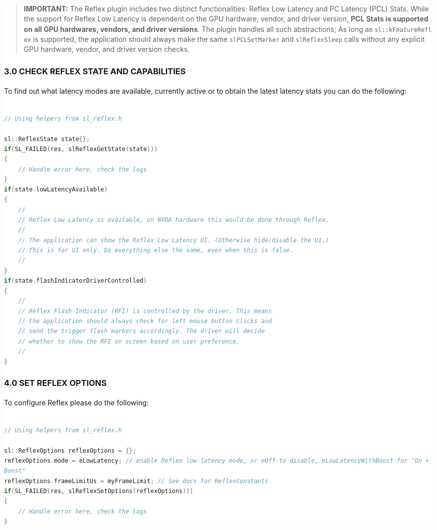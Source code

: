 > **IMPORTANT:**
> The Reflex plugin includes two distinct functionalities: Reflex Low Latency and PC Latency (PCL) Stats. While the support for Reflex Low Latency is dependent on the GPU hardware, vendor, and driver version, **PCL Stats is supported on all GPU hardwares, vendors, and driver versions**. The plugin handles all such abstractions; As long as `sl::kFeatureReflex` is supported, the application should always make the same `slPCLSetMarker` and `slReflexSleep` calls without any explicit GPU hardware, vendor, and driver version checks.

### 3.0 CHECK REFLEX STATE AND CAPABILITIES

To find out what latency modes are available, currently active or to obtain the latest latency stats you can do the following:

```cpp

// Using helpers from sl_reflex.h

sl::ReflexState state{};
if(SL_FAILED(res, slReflexGetState(state)))
{
    // Handle error here, check the logs
}
if(state.lowLatencyAvailable)
{
    //
    // Reflex Low Latency is available, on NVDA hardware this would be done through Reflex.
    //
    // The application can show the Reflex Low Latency UI. (Otherwise hide/disable the UI.)
    // This is for UI only. Do everything else the same, even when this is false.
    //
}
if(state.flashIndicatorDriverControlled)
{
    //
    // Reflex Flash Indicator (RFI) is controlled by the driver. This means
    // the application should always check for left mouse button clicks and
    // send the trigger flash markers accordingly. The driver will decide
    // whether to show the RFI on screen based on user preference.
    //
}
```

### 4.0 SET REFLEX OPTIONS

To configure Reflex please do the following:

```cpp

// Using helpers from sl_reflex.h

sl::ReflexOptions reflexOptions = {};
reflexOptions.mode = eLowLatency; // enable Reflex low-latency mode, or eOff to disable, eLowLatencyWithBoost for "On + Boost"
reflexOptions.frameLimitUs = myFrameLimit; // See docs for ReflexConstants
if(SL_FAILED(res, slReflexSetOptions(reflexOptions)))
{
    // Handle error here, check the logs
}
```
